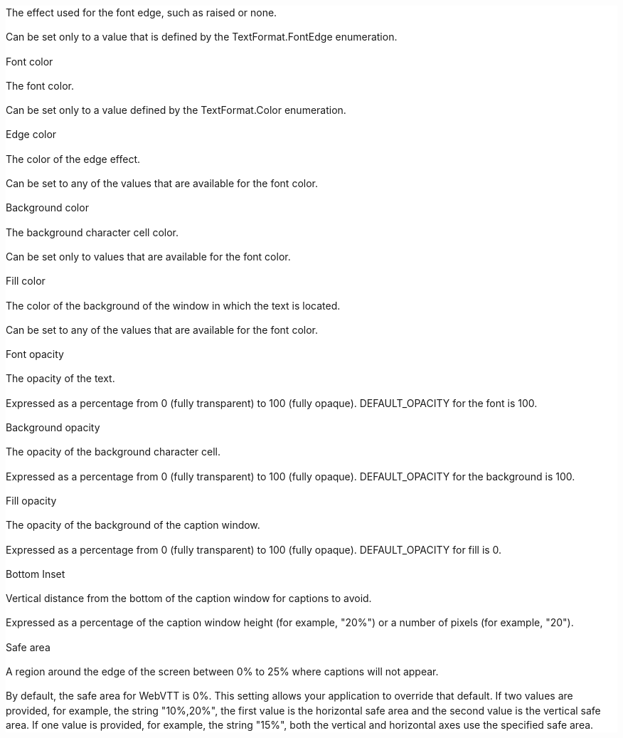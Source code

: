    <td colname="2"> <p>The effect used for the font edge, such as raised or none. </p> <p>Can be set only to a value that is defined by the <span class="codeph"> TextFormat.FontEdge </span> enumeration. </p> </td> 
  </tr> 
  <tr rowsep="1"> 
   <td colname="1"> Font color </td> 
   <td colname="2"> <p>The font color. </p> <p>Can be set only to a value defined by the <span class="codeph"> TextFormat.Color </span> enumeration. </p> </td> 
  </tr> 
  <tr rowsep="1"> 
   <td colname="1"> Edge color </td> 
   <td colname="2"> <p>The color of the edge effect. </p> <p>Can be set to any of the values that are available for the font color. </p> </td> 
  </tr> 
  <tr rowsep="1"> 
   <td colname="1"> Background color </td> 
   <td colname="2"> <p>The background character cell color. </p> <p>Can be set only to values that are available for the font color. </p> </td> 
  </tr> 
  <tr rowsep="1"> 
   <td colname="1"> Fill color </td> 
   <td colname="2"> <p>The color of the background of the window in which the text is located. </p> <p>Can be set to any of the values that are available for the font color. </p> </td> 
  </tr> 
  <tr rowsep="1"> 
   <td colname="1"> Font opacity </td> 
   <td colname="2"> <p>The opacity of the text. </p> <p>Expressed as a percentage from 0 (fully transparent) to 100 (fully opaque). <span class="codeph"> DEFAULT_OPACITY </span> for the font is 100. </p> </td> 
  </tr> 
  <tr rowsep="1"> 
   <td colname="1"> Background opacity </td> 
   <td colname="2"> <p>The opacity of the background character cell. </p> <p>Expressed as a percentage from 0 (fully transparent) to 100 (fully opaque). <span class="codeph"> DEFAULT_OPACITY </span> for the background is 100. </p> </td> 
  </tr> 
  <tr rowsep="1"> 
   <td colname="1"> Fill opacity </td> 
   <td colname="2"> <p>The opacity of the background of the caption window. </p> <p>Expressed as a percentage from 0 (fully transparent) to 100 (fully opaque). <span class="codeph"> DEFAULT_OPACITY </span> for fill is 0. </p> </td> 
  </tr> 
  <tr rowsep="1"> 
   <td colname="1"> Bottom Inset </td> 
   <td colname="2"> <p>Vertical distance from the bottom of the caption window for captions to avoid. </p> <p>Expressed as a percentage of the caption window height (for example, "20%") or a number of pixels (for example, "20"). </p> </td> 
  </tr> 
  <tr rowsep="0"> 
   <td colname="1"> Safe area </td> 
   <td colname="2"> <p>A region around the edge of the screen between 0% to 25% where captions will not appear. </p> <p>By default, the safe area for WebVTT is 0%. This setting allows your application to override that default. If two values are provided, for example, the string "10%,20%", the first value is the horizontal safe area and the second value is the vertical safe area. If one value is provided, for example, the string "15%", both the vertical and horizontal axes use the specified safe area. </p> </td> 
  </tr> 
 </tbody> 
</table>
